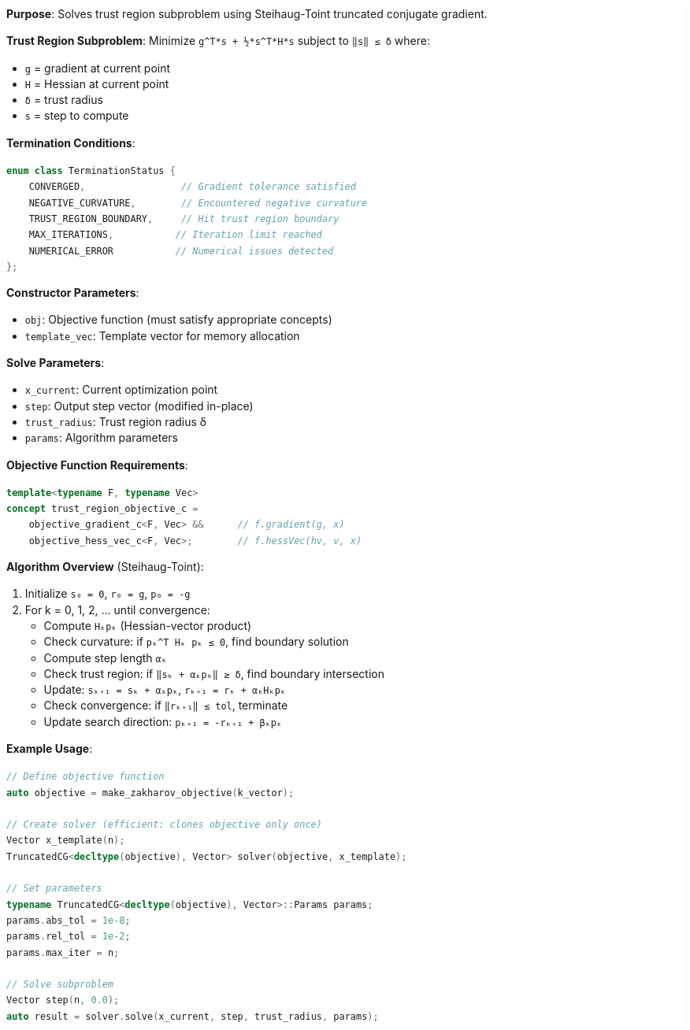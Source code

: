 **Purpose**: Solves trust region subproblem using Steihaug-Toint truncated conjugate gradient.

**Trust Region Subproblem**:
Minimize `g^T*s + ½*s^T*H*s` subject to `‖s‖ ≤ δ`
where:
- `g` = gradient at current point
- `H` = Hessian at current point
- `δ` = trust radius
- `s` = step to compute

**Termination Conditions**:
```cpp
enum class TerminationStatus {
    CONVERGED,                 // Gradient tolerance satisfied
    NEGATIVE_CURVATURE,        // Encountered negative curvature
    TRUST_REGION_BOUNDARY,     // Hit trust region boundary
    MAX_ITERATIONS,           // Iteration limit reached
    NUMERICAL_ERROR           // Numerical issues detected
};
```

**Constructor Parameters**:
- `obj`: Objective function (must satisfy appropriate concepts)
- `template_vec`: Template vector for memory allocation

**Solve Parameters**:
- `x_current`: Current optimization point
- `step`: Output step vector (modified in-place)
- `trust_radius`: Trust region radius δ
- `params`: Algorithm parameters

**Objective Function Requirements**:
```cpp
template<typename F, typename Vec>
concept trust_region_objective_c =
    objective_gradient_c<F, Vec> &&      // f.gradient(g, x)
    objective_hess_vec_c<F, Vec>;        // f.hessVec(hv, v, x)
```

**Algorithm Overview** (Steihaug-Toint):
1. Initialize `s₀ = 0`, `r₀ = g`, `p₀ = -g`
2. For k = 0, 1, 2, ... until convergence:
   - Compute `Hₖpₖ` (Hessian-vector product)
   - Check curvature: if `pₖ^T Hₖ pₖ ≤ 0`, find boundary solution
   - Compute step length `αₖ`
   - Check trust region: if `‖sₖ + αₖpₖ‖ ≥ δ`, find boundary intersection
   - Update: `sₖ₊₁ = sₖ + αₖpₖ`, `rₖ₊₁ = rₖ + αₖHₖpₖ`
   - Check convergence: if `‖rₖ₊₁‖ ≤ tol`, terminate
   - Update search direction: `pₖ₊₁ = -rₖ₊₁ + βₖpₖ`

**Example Usage**:
```cpp
// Define objective function
auto objective = make_zakharov_objective(k_vector);

// Create solver (efficient: clones objective only once)
Vector x_template(n);
TruncatedCG<decltype(objective), Vector> solver(objective, x_template);

// Set parameters
typename TruncatedCG<decltype(objective), Vector>::Params params;
params.abs_tol = 1e-8;
params.rel_tol = 1e-2;
params.max_iter = n;

// Solve subproblem
Vector step(n, 0.0);
auto result = solver.solve(x_current, step, trust_radius, params);
```